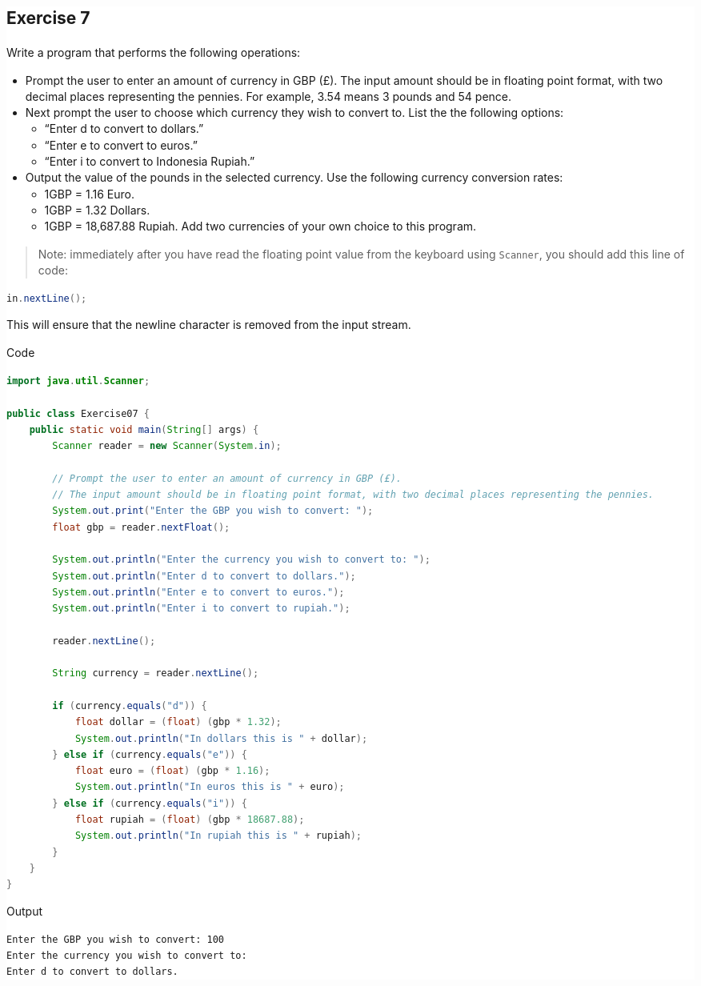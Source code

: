 ## Exercise 7
Write a program that performs the following operations:
- Prompt the user to enter an amount of currency in GBP (£). The input amount should be in floating point format, with two decimal places representing the pennies. For example, 3.54 means 3 pounds and 54 pence.
- Next prompt the user to choose which currency they wish to convert to. List the the following options:
	- “Enter d to convert to dollars.”
	- “Enter e to convert to euros.”
	- “Enter i to convert to Indonesia Rupiah.”
-  Output the value of the pounds in the selected currency. Use the following currency conversion rates:
	- 1GBP = 1.16 Euro.
	- 1GBP = 1.32 Dollars.
	- 1GBP = 18,687.88 Rupiah.
Add two currencies of your own choice to this program.
> Note: immediately after you have read the floating point value from the keyboard using `Scanner`, you should add this line of code:
```java
in.nextLine();
```
This will ensure that the newline character is removed from the input stream.

Code
```java
import java.util.Scanner;

public class Exercise07 {
	public static void main(String[] args) {
		Scanner reader = new Scanner(System.in);
		
		// Prompt the user to enter an amount of currency in GBP (£).
		// The input amount should be in floating point format, with two decimal places representing the pennies.
		System.out.print("Enter the GBP you wish to convert: ");
		float gbp = reader.nextFloat();
		
		System.out.println("Enter the currency you wish to convert to: ");
	    System.out.println("Enter d to convert to dollars.");
	    System.out.println("Enter e to convert to euros.");
	    System.out.println("Enter i to convert to rupiah.");
	    
	    reader.nextLine();
	    
	    String currency = reader.nextLine();
	    
	    if (currency.equals("d")) {
	    	float dollar = (float) (gbp * 1.32);
	    	System.out.println("In dollars this is " + dollar);
	    } else if (currency.equals("e")) {
	    	float euro = (float) (gbp * 1.16);
	    	System.out.println("In euros this is " + euro);
	    } else if (currency.equals("i")) {
	    	float rupiah = (float) (gbp * 18687.88);
	    	System.out.println("In rupiah this is " + rupiah);
	    }
	}
}
```
Output
```
Enter the GBP you wish to convert: 100
Enter the currency you wish to convert to: 
Enter d to convert to dollars.
```